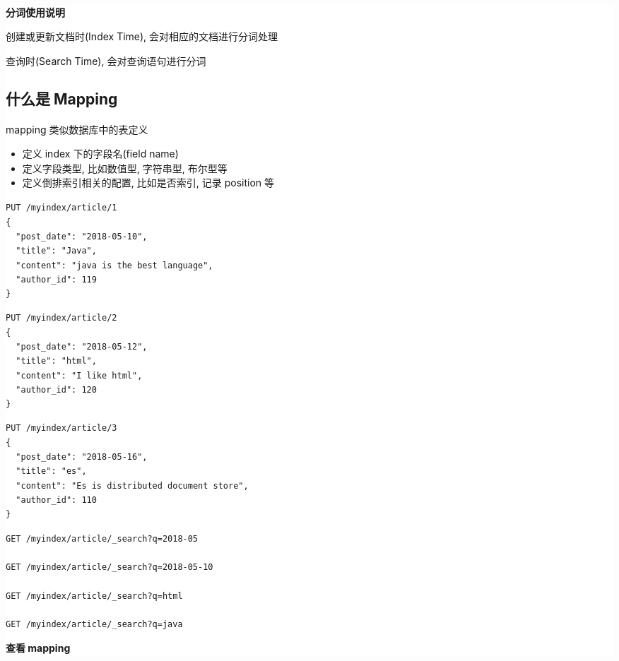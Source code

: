 **分词使用说明**

创建或更新文档时(Index Time), 会对相应的文档进行分词处理

查询时(Search Time), 会对查询语句进行分词



## 什么是 Mapping

mapping 类似数据库中的表定义

* 定义 index 下的字段名(field name)
* 定义字段类型, 比如数值型, 字符串型, 布尔型等
* 定义倒排索引相关的配置, 比如是否索引, 记录 position 等

```
PUT /myindex/article/1 
{
  "post_date": "2018-05-10",
  "title": "Java",
  "content": "java is the best language",
  "author_id": 119
}
```

```
PUT /myindex/article/2
{
  "post_date": "2018-05-12",
  "title": "html",
  "content": "I like html",
  "author_id": 120
}
```

```
PUT /myindex/article/3
{
  "post_date": "2018-05-16",
  "title": "es",
  "content": "Es is distributed document store",
  "author_id": 110
}
```

```
GET /myindex/article/_search?q=2018-05

GET /myindex/article/_search?q=2018-05-10

GET /myindex/article/_search?q=html

GET /myindex/article/_search?q=java
```

**查看 mapping**
